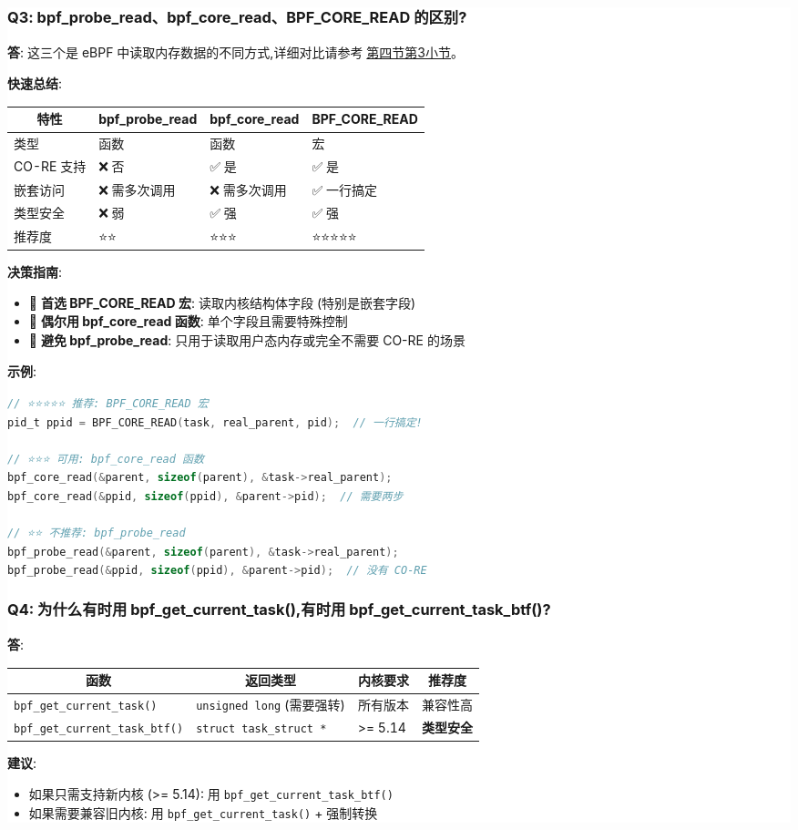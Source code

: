 ### Q3: bpf_probe_read、bpf_core_read、BPF_CORE_READ 的区别?

**答**: 这三个是 eBPF 中读取内存数据的不同方式,详细对比请参考 [第四节第3小节](#3-bpf_probe_read-vs-bpf_core_read-vs-bpf_core_read-详解)。

**快速总结**:

| 特性 | bpf_probe_read | bpf_core_read | BPF_CORE_READ |
|------|----------------|---------------|---------------|
| 类型 | 函数 | 函数 | 宏 |
| CO-RE 支持 | ❌ 否 | ✅ 是 | ✅ 是 |
| 嵌套访问 | ❌ 需多次调用 | ❌ 需多次调用 | ✅ 一行搞定 |
| 类型安全 | ❌ 弱 | ✅ 强 | ✅ 强 |
| 推荐度 | ⭐⭐ | ⭐⭐⭐ | ⭐⭐⭐⭐⭐ |

**决策指南**:
- 🥇 **首选 BPF_CORE_READ 宏**: 读取内核结构体字段 (特别是嵌套字段)
- 🥈 **偶尔用 bpf_core_read 函数**: 单个字段且需要特殊控制
- 🥉 **避免 bpf_probe_read**: 只用于读取用户态内存或完全不需要 CO-RE 的场景

**示例**:
```c
// ⭐⭐⭐⭐⭐ 推荐: BPF_CORE_READ 宏
pid_t ppid = BPF_CORE_READ(task, real_parent, pid);  // 一行搞定!

// ⭐⭐⭐ 可用: bpf_core_read 函数
bpf_core_read(&parent, sizeof(parent), &task->real_parent);
bpf_core_read(&ppid, sizeof(ppid), &parent->pid);  // 需要两步

// ⭐⭐ 不推荐: bpf_probe_read
bpf_probe_read(&parent, sizeof(parent), &task->real_parent);
bpf_probe_read(&ppid, sizeof(ppid), &parent->pid);  // 没有 CO-RE
```

### Q4: 为什么有时用 bpf_get_current_task(),有时用 bpf_get_current_task_btf()?

**答**:

| 函数 | 返回类型 | 内核要求 | 推荐度 |
|------|---------|---------|--------|
| `bpf_get_current_task()` | `unsigned long` (需要强转) | 所有版本 | 兼容性高 |
| `bpf_get_current_task_btf()` | `struct task_struct *` | >= 5.14 | **类型安全** |

**建议**:
- 如果只需支持新内核 (>= 5.14): 用 `bpf_get_current_task_btf()`
- 如果需要兼容旧内核: 用 `bpf_get_current_task()` + 强制转换
